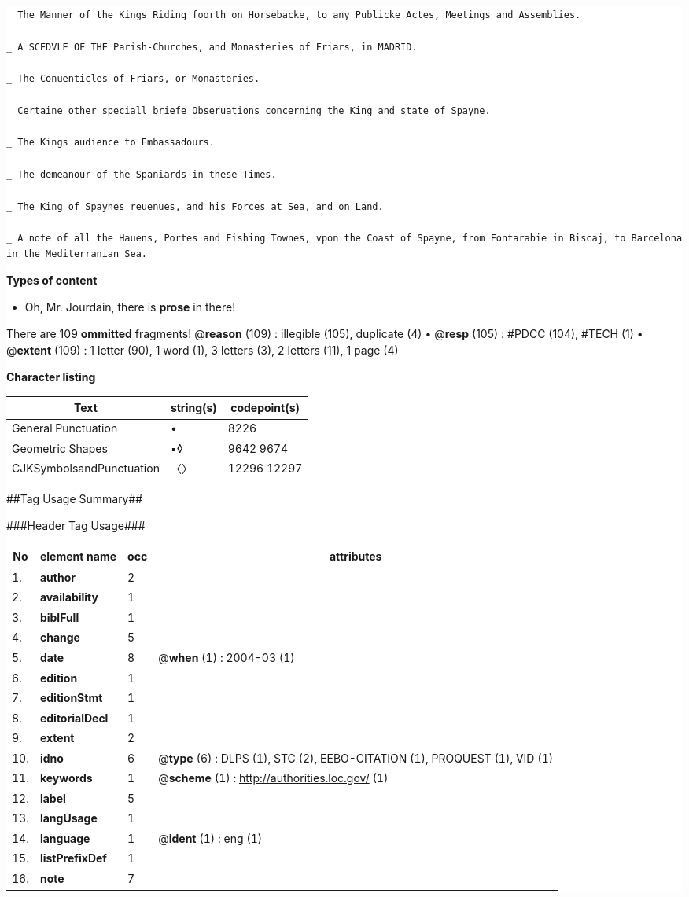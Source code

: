     _ The Manner of the Kings Riding foorth on Horsebacke, to any Publicke Actes, Meetings and Assemblies.

    _ A SCEDVLE OF THE Parish-Churches, and Monasteries of Friars, in MADRID.

    _ The Conuenticles of Friars, or Monasteries.

    _ Certaine other speciall briefe Obseruations concerning the King and state of Spayne.

    _ The Kings audience to Embassadours.

    _ The demeanour of the Spaniards in these Times.

    _ The King of Spaynes reuenues, and his Forces at Sea, and on Land.

    _ A note of all the Hauens, Portes and Fishing Townes, vpon the Coast of Spayne, from Fontarabie in Biscaj, to Barcelona in the Mediterranian Sea.

**Types of content**

  * Oh, Mr. Jourdain, there is **prose** in there!

There are 109 **ommitted** fragments! 
 @__reason__ (109) : illegible (105), duplicate (4)  •  @__resp__ (105) : #PDCC (104), #TECH (1)  •  @__extent__ (109) : 1 letter (90), 1 word (1), 3 letters (3), 2 letters (11), 1 page (4)

**Character listing**


|Text|string(s)|codepoint(s)|
|---|---|---|
|General Punctuation|•|8226|
|Geometric Shapes|▪◊|9642 9674|
|CJKSymbolsandPunctuation|〈〉|12296 12297|

##Tag Usage Summary##

###Header Tag Usage###

|No|element name|occ|attributes|
|---|---|---|---|
|1.|__author__|2||
|2.|__availability__|1||
|3.|__biblFull__|1||
|4.|__change__|5||
|5.|__date__|8| @__when__ (1) : 2004-03 (1)|
|6.|__edition__|1||
|7.|__editionStmt__|1||
|8.|__editorialDecl__|1||
|9.|__extent__|2||
|10.|__idno__|6| @__type__ (6) : DLPS (1), STC (2), EEBO-CITATION (1), PROQUEST (1), VID (1)|
|11.|__keywords__|1| @__scheme__ (1) : http://authorities.loc.gov/ (1)|
|12.|__label__|5||
|13.|__langUsage__|1||
|14.|__language__|1| @__ident__ (1) : eng (1)|
|15.|__listPrefixDef__|1||
|16.|__note__|7||